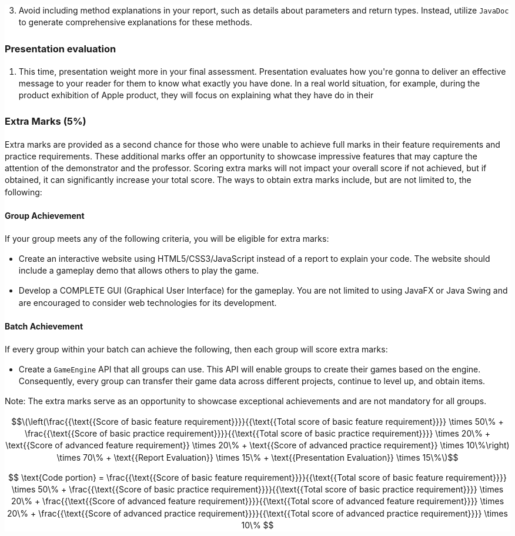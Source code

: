 3. Avoid including method explanations in your report, such as details about parameters and return types. Instead, utilize `JavaDoc` to generate comprehensive explanations for these methods.

### Presentation evaluation

1. This time, presentation weight more in your final assessment. Presentation evaluates how you're gonna to deliver an effective message to your reader for them to know what exactly you have done. In a real world situation, for example, during the product exhibition of Apple product, they will focus on explaining what they have do in their 

### Extra Marks (5%)

Extra marks are provided as a second chance for those who were unable to achieve full marks in their feature requirements and practice requirements. These additional marks offer an opportunity to showcase impressive features that may capture the attention of the demonstrator and the professor. Scoring extra marks will not impact your overall score if not achieved, but if obtained, it can significantly increase your total score. The ways to obtain extra marks include, but are not limited to, the following:

#### Group Achievement

If your group meets any of the following criteria, you will be eligible for extra marks:

- Create an interactive website using HTML5/CSS3/JavaScript instead of a report to explain your code. The website should include a gameplay demo that allows others to play the game.

- Develop a COMPLETE GUI (Graphical User Interface) for the gameplay. You are not limited to using JavaFX or Java Swing and are encouraged to consider web technologies for its development.

#### Batch Achievement

If every group within your batch can achieve the following, then each group will score extra marks:

- Create a `GameEngine` API that all groups can use. This API will enable groups to create their games based on the engine. Consequently, every group can transfer their game data across different projects, continue to level up, and obtain items.

Note: The extra marks serve as an opportunity to showcase exceptional achievements and are not mandatory for all groups.


$$\(\left(\frac{{\text{{Score of basic feature requirement}}}}{{\text{{Total score of basic feature requirement}}}} \times 50\% + \frac{{\text{{Score of basic practice requirement}}}}{{\text{{Total score of basic practice requirement}}}} \times 20\% + \text{{Score of advanced feature requirement}} \times 20\% + \text{{Score of advanced practice requirement}} \times 10\%\right) \times 70\% + \text{{Report Evaluation}} \times 15\% + \text{{Presentation Evaluation}} \times 15\%\)$$

$$
\text{Code portion} =
\frac{{\text{{Score of basic feature requirement}}}}{{\text{{Total score of basic feature requirement}}}} \times 50\% + \frac{{\text{{Score of basic practice requirement}}}}{{\text{{Total score of basic practice requirement}}}} \times 20\% + \frac{{\text{{Score of advanced feature requirement}}}}{{\text{{Total score of advanced feature requirement}}}} \times 20\% + \frac{{\text{{Score of advanced practice requirement}}}}{{\text{{Total score of advanced practice requirement}}}} \times 10\%
$$